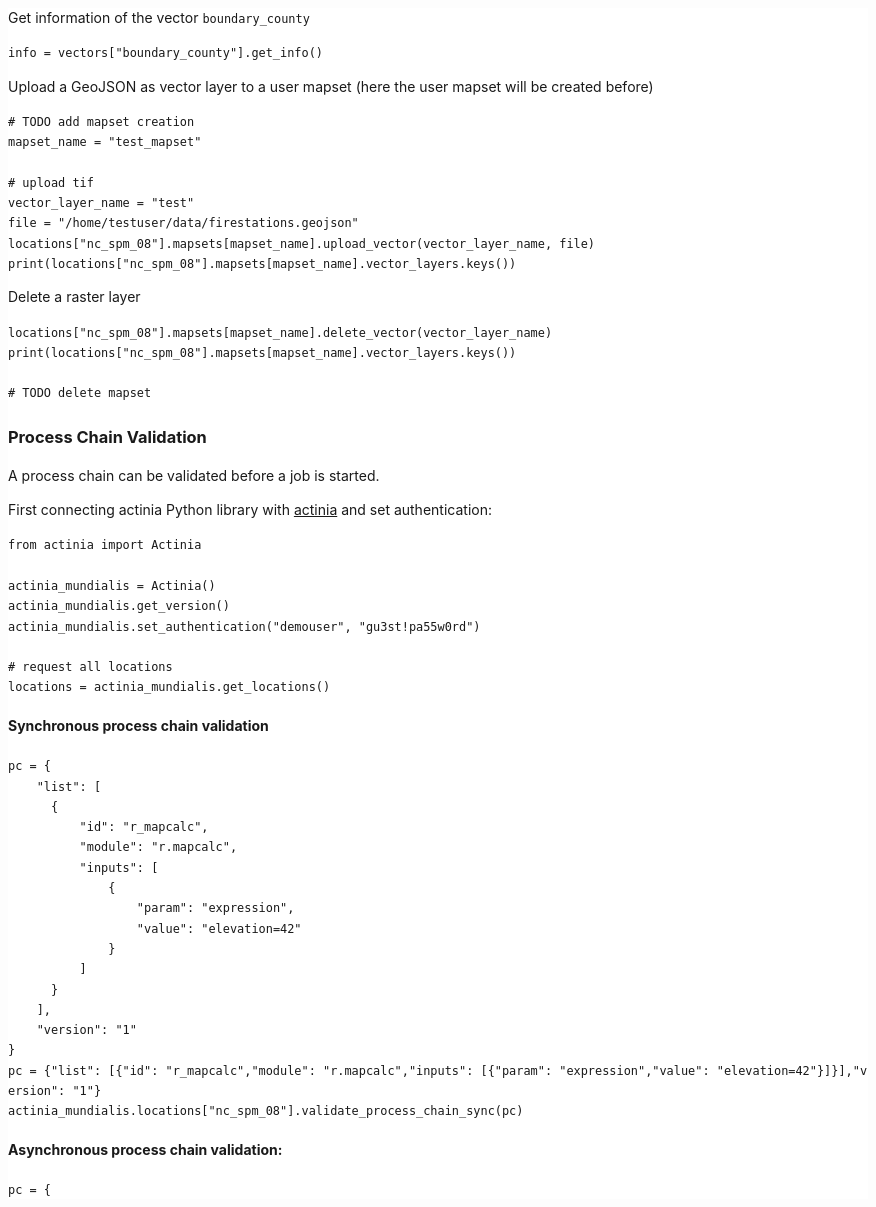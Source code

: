 Get information of the vector `boundary_county`
```
info = vectors["boundary_county"].get_info()
```

Upload a GeoJSON as vector layer to a user mapset (here the user mapset will
be created before)
```
# TODO add mapset creation
mapset_name = "test_mapset"

# upload tif
vector_layer_name = "test"
file = "/home/testuser/data/firestations.geojson"
locations["nc_spm_08"].mapsets[mapset_name].upload_vector(vector_layer_name, file)
print(locations["nc_spm_08"].mapsets[mapset_name].vector_layers.keys())
```

Delete a raster layer
```
locations["nc_spm_08"].mapsets[mapset_name].delete_vector(vector_layer_name)
print(locations["nc_spm_08"].mapsets[mapset_name].vector_layers.keys())

# TODO delete mapset
```


### Process Chain Validation
A process chain can be validated before a job is started.

First connecting actinia Python library with [actinia](https://actinia.mundialis.de/) and set authentication:
```
from actinia import Actinia

actinia_mundialis = Actinia()
actinia_mundialis.get_version()
actinia_mundialis.set_authentication("demouser", "gu3st!pa55w0rd")

# request all locations
locations = actinia_mundialis.get_locations()
```
#### Synchronous process chain validation
```
pc = {
    "list": [
      {
          "id": "r_mapcalc",
          "module": "r.mapcalc",
          "inputs": [
              {
                  "param": "expression",
                  "value": "elevation=42"
              }
          ]
      }
    ],
    "version": "1"
}
pc = {"list": [{"id": "r_mapcalc","module": "r.mapcalc","inputs": [{"param": "expression","value": "elevation=42"}]}],"version": "1"}
actinia_mundialis.locations["nc_spm_08"].validate_process_chain_sync(pc)
```
#### Asynchronous process chain validation:
```
pc = {
```